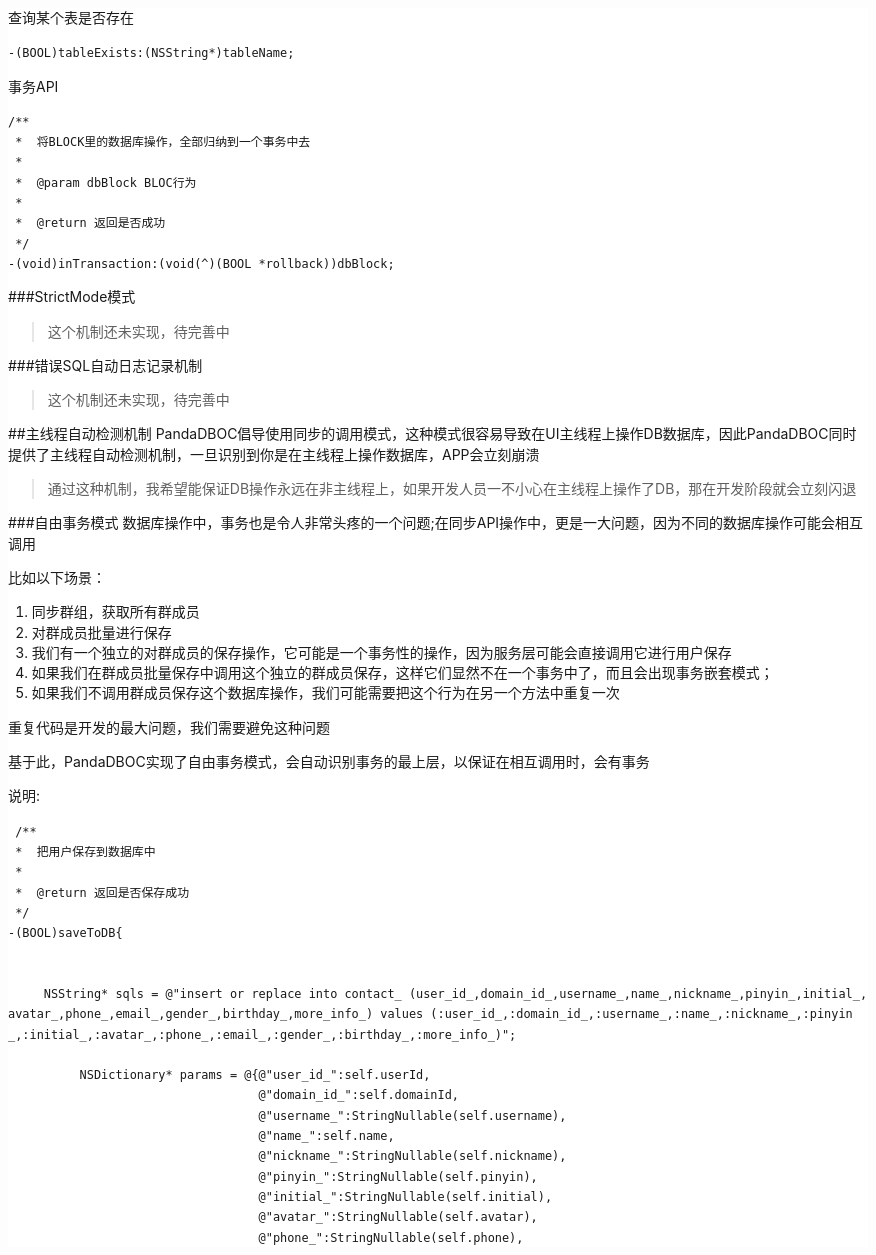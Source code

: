 查询某个表是否存在

~~~
-(BOOL)tableExists:(NSString*)tableName;
~~~

事务API

~~~
/**
 *  将BLOCK里的数据库操作，全部归纳到一个事务中去
 *
 *  @param dbBlock BLOC行为
 *
 *  @return 返回是否成功
 */
-(void)inTransaction:(void(^)(BOOL *rollback))dbBlock;
~~~

###StrictMode模式

> 这个机制还未实现，待完善中

###错误SQL自动日志记录机制

> 这个机制还未实现，待完善中

##主线程自动检测机制
PandaDBOC倡导使用同步的调用模式，这种模式很容易导致在UI主线程上操作DB数据库，因此PandaDBOC同时提供了主线程自动检测机制，一旦识别到你是在主线程上操作数据库，APP会立刻崩溃

> 通过这种机制，我希望能保证DB操作永远在非主线程上，如果开发人员一不小心在主线程上操作了DB，那在开发阶段就会立刻闪退

###自由事务模式
数据库操作中，事务也是令人非常头疼的一个问题;在同步API操作中，更是一大问题，因为不同的数据库操作可能会相互调用

比如以下场景：

 1. 同步群组，获取所有群成员
 2. 对群成员批量进行保存
 3. 我们有一个独立的对群成员的保存操作，它可能是一个事务性的操作，因为服务层可能会直接调用它进行用户保存
 4. 如果我们在群成员批量保存中调用这个独立的群成员保存，这样它们显然不在一个事务中了，而且会出现事务嵌套模式；
 5. 如果我们不调用群成员保存这个数据库操作，我们可能需要把这个行为在另一个方法中重复一次

重复代码是开发的最大问题，我们需要避免这种问题

基于此，PandaDBOC实现了自由事务模式，会自动识别事务的最上层，以保证在相互调用时，会有事务

说明:

~~~
 /**
 *  把用户保存到数据库中
 *
 *  @return 返回是否保存成功
 */
-(BOOL)saveToDB{
     
     
     NSString* sqls = @"insert or replace into contact_ (user_id_,domain_id_,username_,name_,nickname_,pinyin_,initial_,avatar_,phone_,email_,gender_,birthday_,more_info_) values (:user_id_,:domain_id_,:username_,:name_,:nickname_,:pinyin_,:initial_,:avatar_,:phone_,:email_,:gender_,:birthday_,:more_info_)";
          
          NSDictionary* params = @{@"user_id_":self.userId,
                                   @"domain_id_":self.domainId,
                                   @"username_":StringNullable(self.username),
                                   @"name_":self.name,
                                   @"nickname_":StringNullable(self.nickname),
                                   @"pinyin_":StringNullable(self.pinyin),
                                   @"initial_":StringNullable(self.initial),
                                   @"avatar_":StringNullable(self.avatar),
                                   @"phone_":StringNullable(self.phone),
~~~